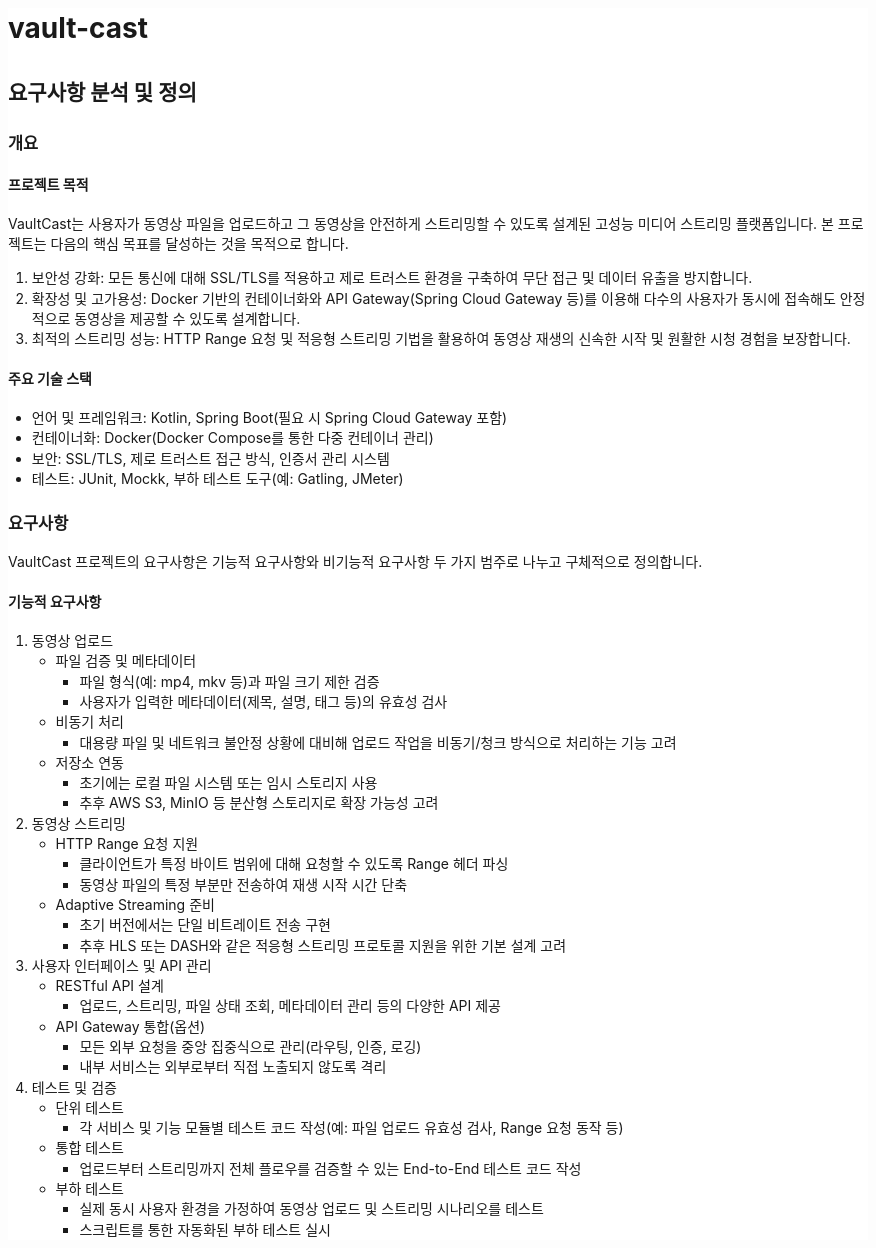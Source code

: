 # vault-cast

## 요구사항 분석 및 정의

### 개요

#### 프로젝트 목적

VaultCast는 사용자가 동영상 파일을 업로드하고 그 동영상을 안전하게 스트리밍할 수 있도록 설계된 고성능 미디어 스트리밍 플랫폼입니다. 본 프로젝트는 다음의 핵심 목표를 달성하는 것을 목적으로 합니다.

1. 보안성 강화: 모든 통신에 대해 SSL/TLS를 적용하고 제로 트러스트 환경을 구축하여 무단 접근 및 데이터 유출을 방지합니다.
2. 확장성 및 고가용성: Docker 기반의 컨테이너화와 API Gateway(Spring Cloud Gateway 등)를 이용해 다수의 사용자가 동시에 접속해도 안정적으로 동영상을 제공할 수 있도록 설계합니다.
3. 최적의 스트리밍 성능: HTTP Range 요청 및 적응형 스트리밍 기법을 활용하여 동영상 재생의 신속한 시작 및 원활한 시청 경험을 보장합니다.

#### 주요 기술 스택

- 언어 및 프레임워크: Kotlin, Spring Boot(필요 시 Spring Cloud Gateway 포함)
- 컨테이너화: Docker(Docker Compose를 통한 다중 컨테이너 관리)
- 보안: SSL/TLS, 제로 트러스트 접근 방식, 인증서 관리 시스템
- 테스트: JUnit, Mockk, 부하 테스트 도구(예: Gatling, JMeter)

### 요구사항

VaultCast 프로젝트의 요구사항은 기능적 요구사항와 비기능적 요구사항 두 가지 범주로 나누고 구체적으로 정의합니다.

#### 기능적 요구사항

1. 동영상 업로드
    - 파일 검증 및 메타데이터
        - 파일 형식(예: mp4, mkv 등)과 파일 크기 제한 검증
        - 사용자가 입력한 메타데이터(제목, 설명, 태그 등)의 유효성 검사
    - 비동기 처리
        - 대용량 파일 및 네트워크 불안정 상황에 대비해 업로드 작업을 비동기/청크 방식으로 처리하는 기능 고려
    - 저장소 연동
        - 초기에는 로컬 파일 시스템 또는 임시 스토리지 사용
        - 추후 AWS S3, MinIO 등 분산형 스토리지로 확장 가능성 고려
2. 동영상 스트리밍
    - HTTP Range 요청 지원
        - 클라이언트가 특정 바이트 범위에 대해 요청할 수 있도록 Range 헤더 파싱
        - 동영상 파일의 특정 부분만 전송하여 재생 시작 시간 단축
    - Adaptive Streaming 준비
        - 초기 버전에서는 단일 비트레이트 전송 구현
        - 추후 HLS 또는 DASH와 같은 적응형 스트리밍 프로토콜 지원을 위한 기본 설계 고려
3. 사용자 인터페이스 및 API 관리
    - RESTful API 설계
        - 업로드, 스트리밍, 파일 상태 조회, 메타데이터 관리 등의 다양한 API 제공
    - API Gateway 통합(옵션)
        - 모든 외부 요청을 중앙 집중식으로 관리(라우팅, 인증, 로깅)
        - 내부 서비스는 외부로부터 직접 노출되지 않도록 격리
4. 테스트 및 검증
    - 단위 테스트
        - 각 서비스 및 기능 모듈별 테스트 코드 작성(예: 파일 업로드 유효성 검사, Range 요청 동작 등)
    - 통합 테스트
        - 업로드부터 스트리밍까지 전체 플로우를 검증할 수 있는 End-to-End 테스트 코드 작성
    - 부하 테스트
        - 실제 동시 사용자 환경을 가정하여 동영상 업로드 및 스트리밍 시나리오를 테스트
        - 스크립트를 통한 자동화된 부하 테스트 실시
